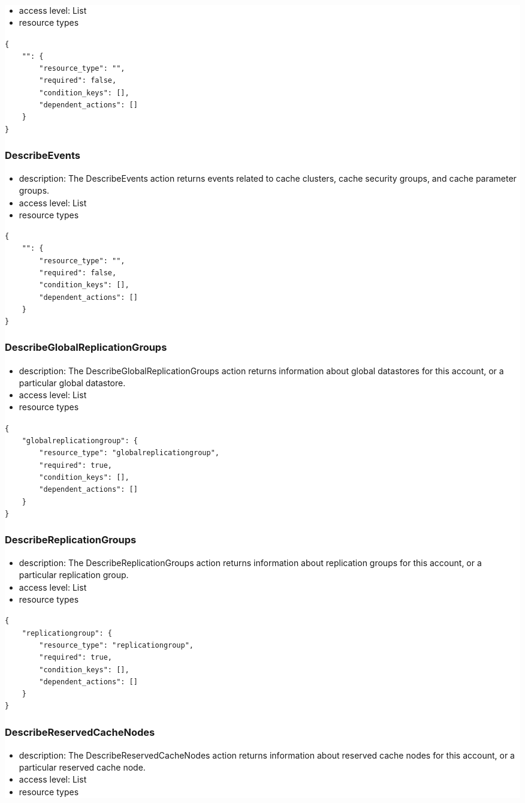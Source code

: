 - access level: List
- resource types
```
{
    "": {
        "resource_type": "",
        "required": false,
        "condition_keys": [],
        "dependent_actions": []
    }
}
```
### DescribeEvents
- description: The DescribeEvents action returns events related to cache clusters, cache security groups, and cache parameter groups.
- access level: List
- resource types
```
{
    "": {
        "resource_type": "",
        "required": false,
        "condition_keys": [],
        "dependent_actions": []
    }
}
```
### DescribeGlobalReplicationGroups
- description: The DescribeGlobalReplicationGroups action returns information about global datastores for this account, or a particular global datastore.
- access level: List
- resource types
```
{
    "globalreplicationgroup": {
        "resource_type": "globalreplicationgroup",
        "required": true,
        "condition_keys": [],
        "dependent_actions": []
    }
}
```
### DescribeReplicationGroups
- description: The DescribeReplicationGroups action returns information about replication groups for this account, or a particular replication group.
- access level: List
- resource types
```
{
    "replicationgroup": {
        "resource_type": "replicationgroup",
        "required": true,
        "condition_keys": [],
        "dependent_actions": []
    }
}
```
### DescribeReservedCacheNodes
- description: The DescribeReservedCacheNodes action returns information about reserved cache nodes for this account, or a particular reserved cache node.
- access level: List
- resource types
```
```